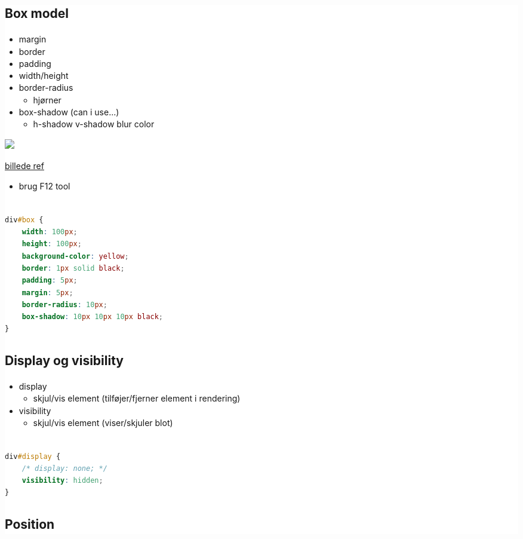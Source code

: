 
## Box model

- margin
- border
- padding
- width/height
- border-radius
  - hjørner
- box-shadow (can i use...)
  - h-shadow v-shadow blur color

![](http://cdn.cronberg.dk/kurser/css/boxmodel.gif)

[billede ref](http://goo.gl/37bGzw)

- brug F12 tool



```css

div#box {
    width: 100px;
    height: 100px;
    background-color: yellow;
    border: 1px solid black;
    padding: 5px;
    margin: 5px;
    border-radius: 10px;
    box-shadow: 10px 10px 10px black;
}

```


## Display og visibility

- display
  - skjul/vis element (tilføjer/fjerner element i rendering)
- visibility
  - skjul/vis element (viser/skjuler blot)



```css

div#display {
    /* display: none; */
    visibility: hidden;
}

```


## Position
